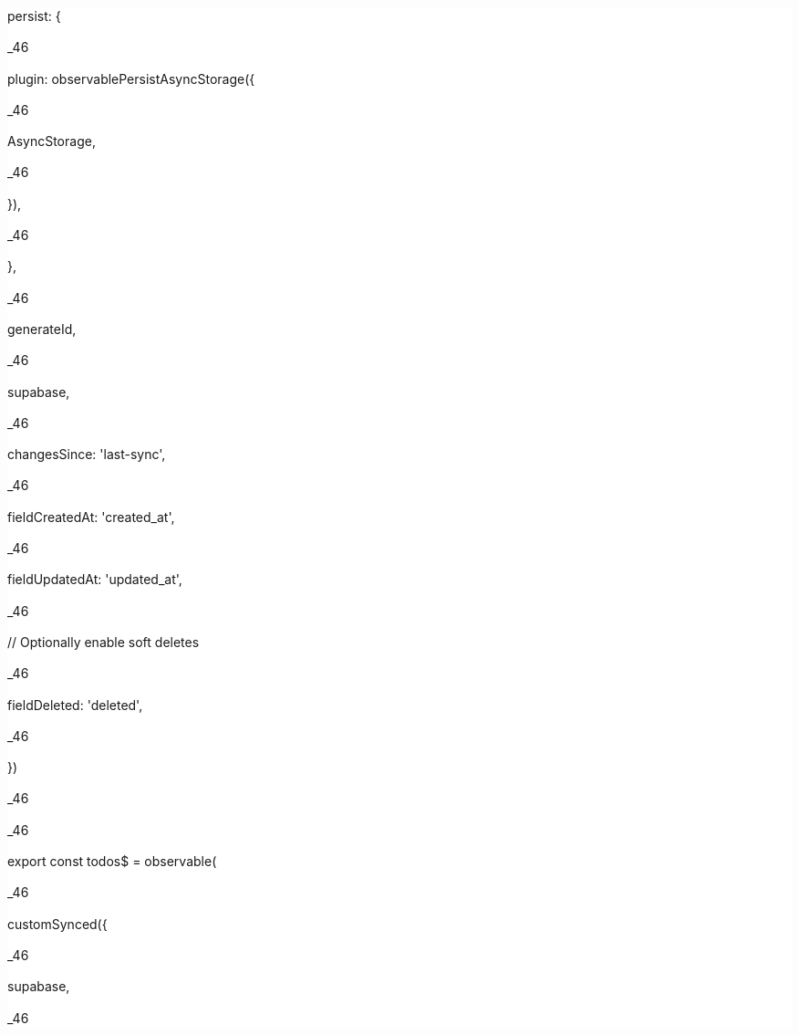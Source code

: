 persist: {

_46

plugin: observablePersistAsyncStorage({

_46

AsyncStorage,

_46

}),

_46

},

_46

generateId,

_46

supabase,

_46

changesSince: 'last-sync',

_46

fieldCreatedAt: 'created_at',

_46

fieldUpdatedAt: 'updated_at',

_46

// Optionally enable soft deletes

_46

fieldDeleted: 'deleted',

_46

})

_46

_46

export const todos$ = observable(

_46

customSynced({

_46

supabase,

_46
